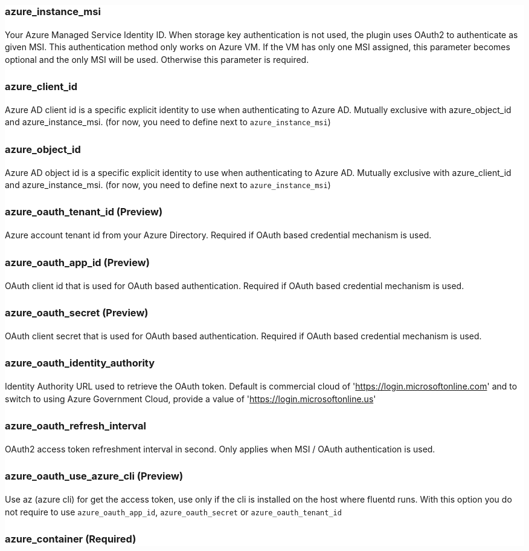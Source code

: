 ### azure_instance_msi

Your Azure Managed Service Identity ID. When storage key authentication is not used, the plugin uses OAuth2 to authenticate as given MSI. This authentication method only works on Azure VM. If the VM has only one MSI assigned, this parameter becomes optional and the only MSI will be used. Otherwise this parameter is required.

### azure_client_id

Azure AD client id is a specific explicit identity to use when authenticating to Azure AD. Mutually exclusive with azure_object_id and azure_instance_msi. (for now, you need to define next to `azure_instance_msi`)

### azure_object_id

Azure AD object id is a specific explicit identity to use when authenticating to Azure AD. Mutually exclusive with azure_client_id and azure_instance_msi. (for now, you need to define next to `azure_instance_msi`)

### azure_oauth_tenant_id (Preview)

Azure account tenant id from your Azure Directory. Required if OAuth based credential mechanism is used.

### azure_oauth_app_id (Preview)

OAuth client id that is used for OAuth based authentication. Required if OAuth based credential mechanism is used.

### azure_oauth_secret (Preview)

OAuth client secret that is used for OAuth based authentication. Required if OAuth based credential mechanism is used.

### azure_oauth_identity_authority

Identity Authority URL used to retrieve the OAuth token. Default is commercial cloud of 'https://login.microsoftonline.com' and to switch to using Azure Government Cloud, provide a value of 'https://login.microsoftonline.us'

### azure_oauth_refresh_interval

OAuth2 access token refreshment interval in second. Only applies when MSI / OAuth authentication is used.

### azure_oauth_use_azure_cli (Preview)

Use az (azure cli) for get the access token, use only if the cli is installed on the host where fluentd runs. With this option you do not require to use `azure_oauth_app_id`, `azure_oauth_secret` or `azure_oauth_tenant_id`

### azure_container (Required)
